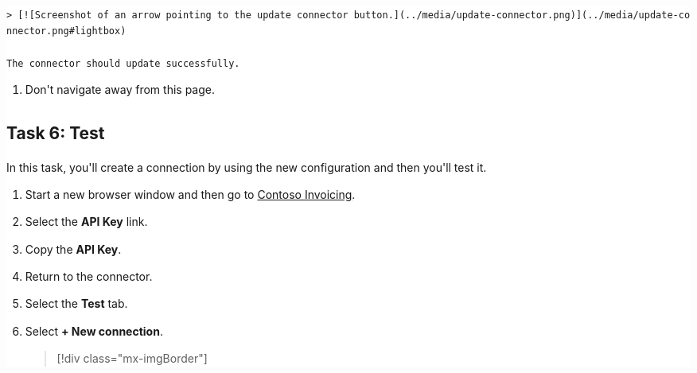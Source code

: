     > [![Screenshot of an arrow pointing to the update connector button.](../media/update-connector.png)](../media/update-connector.png#lightbox)

    The connector should update successfully.

1.  Don't navigate away from this page.

## Task 6: Test

In this task, you'll create a connection by using the new configuration and then you'll test it.

1.  Start a new browser window and then go to [Contoso Invoicing](https://contosoinvoicingtest.azurewebsites.net/?azure-portal=true).

1.  Select the **API Key** link.

1.  Copy the **API Key**.

1.  Return to the connector.

1.  Select the **Test** tab.

1.  Select **+ New connection**.

    > [!div class="mx-imgBorder"]
